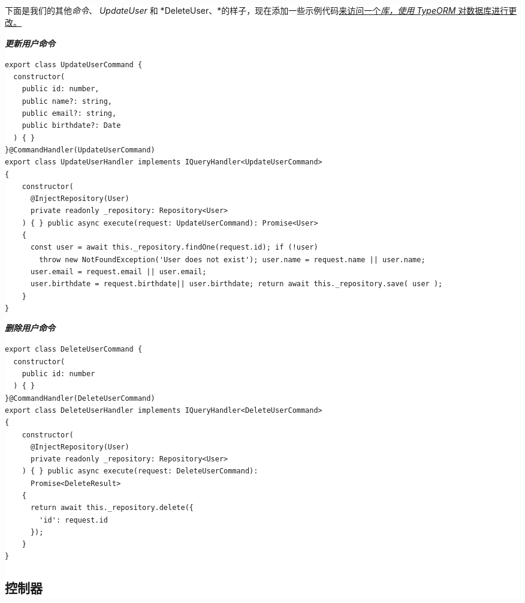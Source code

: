 下面是我们的其他*命令*、 *UpdateUser* 和 *DeleteUser、*的样子，现在添加一些示例代码[来访问一个*库，使用 TypeORM* 对数据库进行更改。](https://docs.nestjs.com/techniques/database)

***更新用户命令***

```
export class UpdateUserCommand {
  constructor(
    public id: number,
    public name?: string,
    public email?: string,
    public birthdate?: Date
  ) { }
}@CommandHandler(UpdateUserCommand)
export class UpdateUserHandler implements IQueryHandler<UpdateUserCommand>
{
    constructor(
      @InjectRepository(User)
      private readonly _repository: Repository<User>
    ) { } public async execute(request: UpdateUserCommand): Promise<User>
    {
      const user = await this._repository.findOne(request.id); if (!user)
        throw new NotFoundException('User does not exist'); user.name = request.name || user.name;
      user.email = request.email || user.email;
      user.birthdate = request.birthdate|| user.birthdate; return await this._repository.save( user );
    }
}
```

***删除用户命令***

```
export class DeleteUserCommand {
  constructor(
    public id: number
  ) { }
}@CommandHandler(DeleteUserCommand)
export class DeleteUserHandler implements IQueryHandler<DeleteUserCommand>
{
    constructor(
      @InjectRepository(User)
      private readonly _repository: Repository<User>
    ) { } public async execute(request: DeleteUserCommand):
      Promise<DeleteResult>
    {
      return await this._repository.delete({
        'id': request.id
      });
    }
}
```

## 控制器
